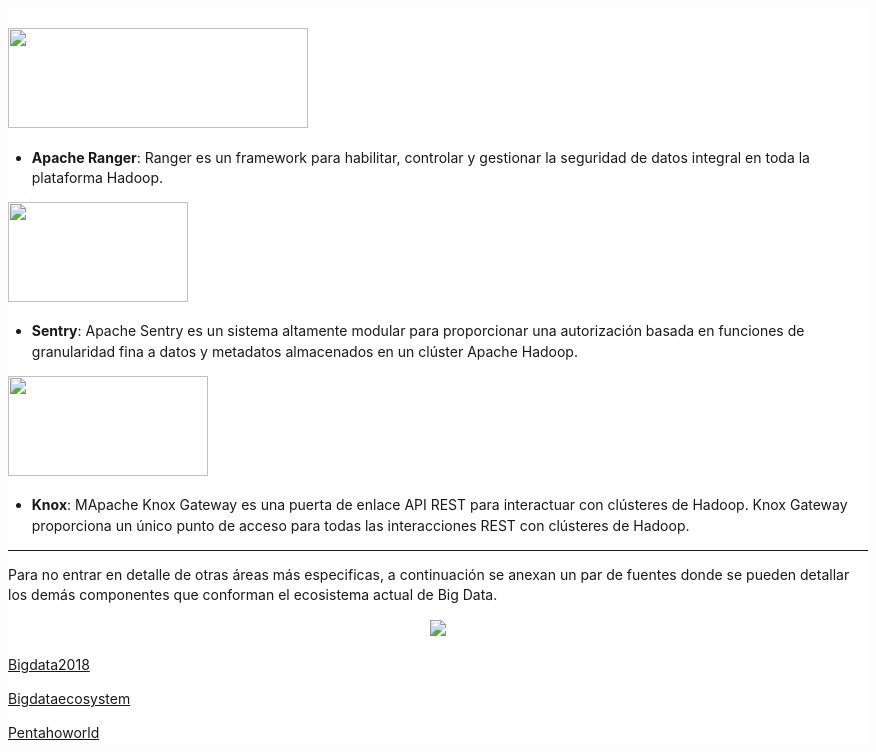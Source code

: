 <br>

<img  height="100" width="300" src="https://www.protegrity.com/wp-content/uploads/2017/02/apache-ranger-logo.png">

* **Apache Ranger**: Ranger es un framework para habilitar, controlar y gestionar la seguridad de datos integral en toda la plataforma Hadoop.


<img  height="100" width="180" src="https://dcassetcdn.com/design_img/343044/36801/36801_2851300_343044_image.png">

* **Sentry**: Apache Sentry es un sistema altamente modular para proporcionar una autorización basada en funciones de granularidad fina a datos y metadatos almacenados en un clúster Apache Hadoop.

<img  height="100" width="200" src="https://jaxenter.de/wp-content/uploads/2014/04/knox.jpg">

* **Knox**: MApache Knox Gateway es una puerta de enlace API REST para interactuar con clústeres de Hadoop. Knox Gateway proporciona un único punto de acceso para todas las interacciones REST con clústeres de Hadoop.

---

Para no entrar en detalle de otras áreas más especificas, a continuación se anexan un par de fuentes donde se pueden detallar los demás componentes que conforman el ecosistema actual de Big Data.

<p align="center">
  <img src="http://mattturck.com/wp-content/uploads/2018/06/Matt-Turck-FirstMark-Big-Data-Landscape-2018.png">
</p>

[Bigdata2018](http://mattturck.com/bigdata2018/ "mattturck 2018")

[Bigdataecosystem](https://bigdataecosystem.knowledgent.com/big-data-ecosystem/#)

 [Pentahoworld](https://www.pentahoworld.com/sites/default/files/2017-11/Understanding-the-Big-Data-Technology-Ecosystem-PWorld2017_0.pdf)


